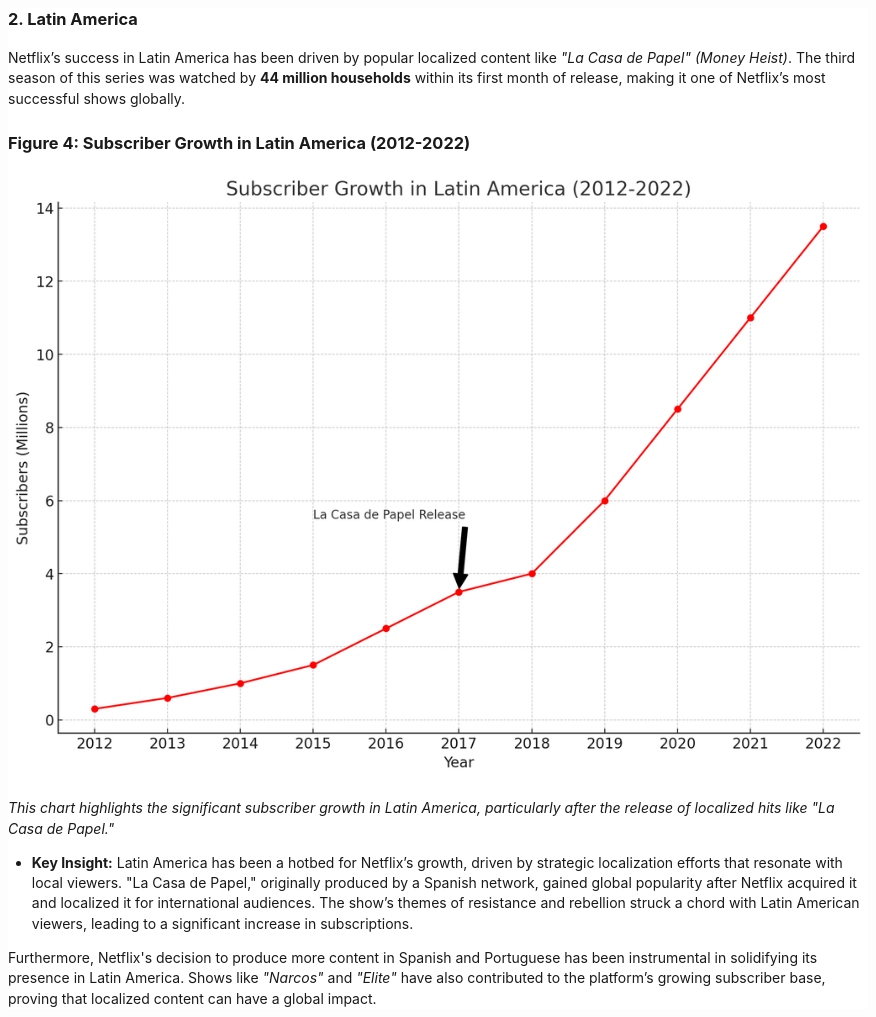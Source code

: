 ### 2. Latin America

Netflix’s success in Latin America has been driven by popular localized content like *"La Casa de Papel" (Money Heist)*. The third season of this series was watched by **44 million households** within its first month of release, making it one of Netflix’s most successful shows globally.

### Figure 4: Subscriber Growth in Latin America (2012-2022)

![Subscriber Growth in Latin America](/assets/blog_photos/netflix_subscriber_growth_latin.png)

*This chart highlights the significant subscriber growth in Latin America, particularly after the release of localized hits like "La Casa de Papel."*

- **Key Insight:** Latin America has been a hotbed for Netflix’s growth, driven by strategic localization efforts that resonate with local viewers. "La Casa de Papel," originally produced by a Spanish network, gained global popularity after Netflix acquired it and localized it for international audiences. The show’s themes of resistance and rebellion struck a chord with Latin American viewers, leading to a significant increase in subscriptions.

Furthermore, Netflix's decision to produce more content in Spanish and Portuguese has been instrumental in solidifying its presence in Latin America. Shows like *"Narcos"* and *"Elite"* have also contributed to the platform’s growing subscriber base, proving that localized content can have a global impact.
